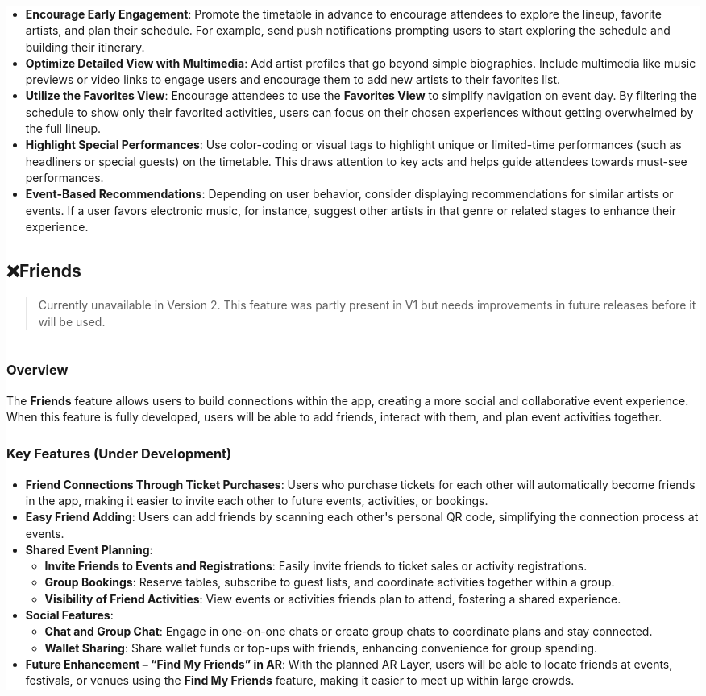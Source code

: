 - **Encourage Early Engagement**: Promote the timetable in advance to encourage attendees to explore the lineup, favorite artists, and plan their schedule. For example, send push notifications prompting users to start exploring the schedule and building their itinerary.
- **Optimize Detailed View with Multimedia**: Add artist profiles that go beyond simple biographies. Include multimedia like music previews or video links to engage users and encourage them to add new artists to their favorites list.
- **Utilize the Favorites View**: Encourage attendees to use the **Favorites View** to simplify navigation on event day. By filtering the schedule to show only their favorited activities, users can focus on their chosen experiences without getting overwhelmed by the full lineup.
- **Highlight Special Performances**: Use color-coding or visual tags to highlight unique or limited-time performances (such as headliners or special guests) on the timetable. This draws attention to key acts and helps guide attendees towards must-see performances.
- **Event-Based Recommendations**: Depending on user behavior, consider displaying recommendations for similar artists or events. If a user favors electronic music, for instance, suggest other artists in that genre or related stages to enhance their experience.

## ❌Friends

> Currently unavailable in Version 2. This feature was partly present in V1 but needs improvements in future releases before it will be used.
> 

---

### Overview

The **Friends** feature allows users to build connections within the app, creating a more social and collaborative event experience. When this feature is fully developed, users will be able to add friends, interact with them, and plan event activities together.

### Key Features (Under Development)

- **Friend Connections Through Ticket Purchases**: Users who purchase tickets for each other will automatically become friends in the app, making it easier to invite each other to future events, activities, or bookings.
- **Easy Friend Adding**: Users can add friends by scanning each other's personal QR code, simplifying the connection process at events.
- **Shared Event Planning**:
    - **Invite Friends to Events and Registrations**: Easily invite friends to ticket sales or activity registrations.
    - **Group Bookings**: Reserve tables, subscribe to guest lists, and coordinate activities together within a group.
    - **Visibility of Friend Activities**: View events or activities friends plan to attend, fostering a shared experience.
- **Social Features**:
    - **Chat and Group Chat**: Engage in one-on-one chats or create group chats to coordinate plans and stay connected.
    - **Wallet Sharing**: Share wallet funds or top-ups with friends, enhancing convenience for group spending.
- **Future Enhancement – “Find My Friends” in AR**: With the planned AR Layer, users will be able to locate friends at events, festivals, or venues using the **Find My Friends** feature, making it easier to meet up within large crowds.

